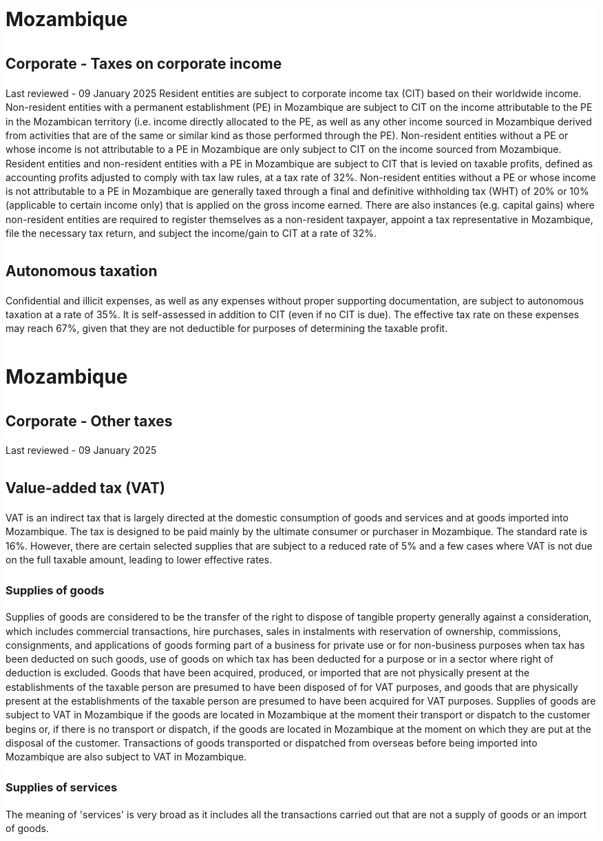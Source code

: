 
# Mozambique
## Corporate - Taxes on corporate income
Last reviewed - 09 January 2025
Resident entities are subject to corporate income tax (CIT) based on their worldwide income.
Non-resident entities with a permanent establishment (PE) in Mozambique are subject to CIT on the income attributable to the PE in the Mozambican territory (i.e. income directly allocated to the PE, as well as any other income sourced in Mozambique derived from activities that are of the same or similar kind as those performed through the PE).
Non-resident entities without a PE or whose income is not attributable to a PE in Mozambique are only subject to CIT on the income sourced from Mozambique.
Resident entities and non-resident entities with a PE in Mozambique are subject to CIT that is levied on taxable profits, defined as accounting profits adjusted to comply with tax law rules, at a tax rate of 32%.
Non-resident entities without a PE or whose income is not attributable to a PE in Mozambique are generally taxed through a final and definitive withholding tax (WHT) of 20% or 10% (applicable to certain income only) that is applied on the gross income earned. There are also instances (e.g. capital gains) where non-resident entities are required to register themselves as a non-resident taxpayer, appoint a tax representative in Mozambique, file the necessary tax return, and subject the income/gain to CIT at a rate of 32%.
## Autonomous taxation
Confidential and illicit expenses, as well as any expenses without proper supporting documentation, are subject to autonomous taxation at a rate of 35%. It is self-assessed in addition to CIT (even if no CIT is due). The effective tax rate on these expenses may reach 67%, given that they are not deductible for purposes of determining the taxable profit.


# Mozambique
## Corporate - Other taxes
Last reviewed - 09 January 2025
## Value-added tax (VAT)
VAT is an indirect tax that is largely directed at the domestic consumption of goods and services and at goods imported into Mozambique. The tax is designed to be paid mainly by the ultimate consumer or purchaser in Mozambique. The standard rate is 16%. However, there are certain selected supplies that are subject to a reduced rate of 5% and a few cases where VAT is not due on the full taxable amount, leading to lower effective rates.
### Supplies of goods
Supplies of goods are considered to be the transfer of the right to dispose of tangible property generally against a consideration, which includes commercial transactions, hire purchases, sales in instalments with reservation of ownership, commissions, consignments, and applications of goods forming part of a business for private use or for non-business purposes when tax has been deducted on such goods, use of goods on which tax has been deducted for a purpose or in a sector where right of deduction is excluded. 
Goods that have been acquired, produced, or imported that are not physically present at the establishments of the taxable person are presumed to have been disposed of for VAT purposes, and goods that are physically present at the establishments of the taxable person are presumed to have been acquired for VAT purposes.
Supplies of goods are subject to VAT in Mozambique if the goods are located in Mozambique at the moment their transport or dispatch to the customer begins or, if there is no transport or dispatch, if the goods are located in Mozambique at the moment on which they are put at the disposal of the customer. Transactions of goods transported or dispatched from overseas before being imported into Mozambique are also subject to VAT in Mozambique.
### Supplies of services
The meaning of 'services' is very broad as it includes all the transactions carried out that are not a supply of goods or an import of goods.